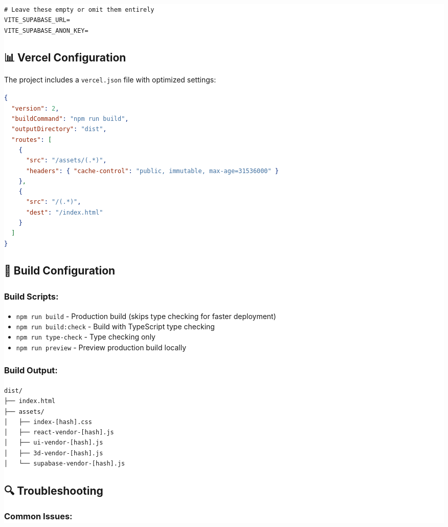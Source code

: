 ```env
# Leave these empty or omit them entirely
VITE_SUPABASE_URL=
VITE_SUPABASE_ANON_KEY=
```

## 📊 Vercel Configuration

The project includes a `vercel.json` file with optimized settings:

```json
{
  "version": 2,
  "buildCommand": "npm run build",
  "outputDirectory": "dist",
  "routes": [
    {
      "src": "/assets/(.*)",
      "headers": { "cache-control": "public, immutable, max-age=31536000" }
    },
    {
      "src": "/(.*)",
      "dest": "/index.html"
    }
  ]
}
```

## 🚀 Build Configuration

### Build Scripts:
- `npm run build` - Production build (skips type checking for faster deployment)
- `npm run build:check` - Build with TypeScript type checking
- `npm run type-check` - Type checking only
- `npm run preview` - Preview production build locally

### Build Output:
```
dist/
├── index.html
├── assets/
│   ├── index-[hash].css
│   ├── react-vendor-[hash].js
│   ├── ui-vendor-[hash].js
│   ├── 3d-vendor-[hash].js
│   └── supabase-vendor-[hash].js
```

## 🔍 Troubleshooting

### Common Issues:
